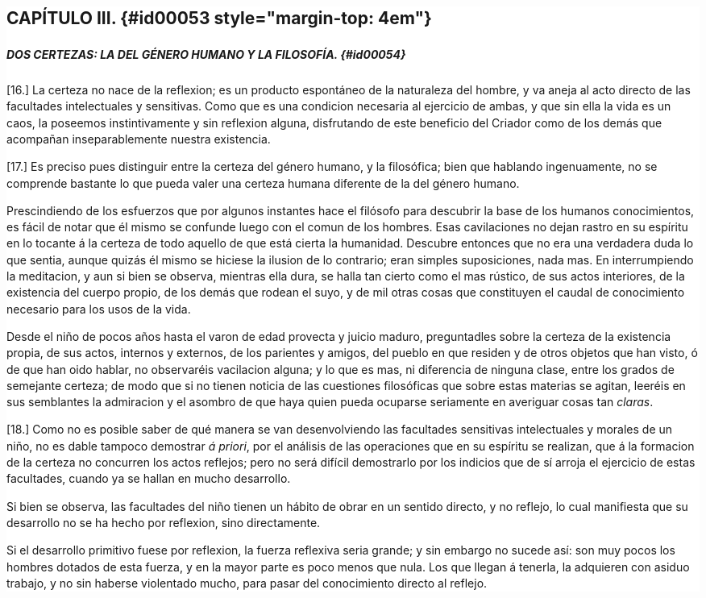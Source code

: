 ## CAPÍTULO III. {#id00053 style="margin-top: 4em"}

##### DOS CERTEZAS: LA DEL GÉNERO HUMANO Y LA FILOSOFÍA. {#id00054}

\[16.\] La certeza no nace de la reflexion; es un producto espontáneo de
la naturaleza del hombre, y va aneja al acto directo de las facultades
intelectuales y sensitivas. Como que es una condicion necesaria al
ejercicio de ambas, y que sin ella la vida es un caos, la poseemos
instintivamente y sin reflexion alguna, disfrutando de este beneficio
del Criador como de los demás que acompañan inseparablemente nuestra
existencia.

\[17.\] Es preciso pues distinguir entre la certeza del género humano, y
la filosófica; bien que hablando ingenuamente, no se comprende bastante
lo que pueda valer una certeza humana diferente de la del género humano.

Prescindiendo de los esfuerzos que por algunos instantes hace el
filósofo para descubrir la base de los humanos conocimientos, es fácil
de notar que él mismo se confunde luego con el comun de los hombres.
Esas cavilaciones no dejan rastro en su espíritu en lo tocante á la
certeza de todo aquello de que está cierta la humanidad. Descubre
entonces que no era una verdadera duda lo que sentia, aunque quizás él
mismo se hiciese la ilusion de lo contrario; eran simples suposiciones,
nada mas. En interrumpiendo la meditacion, y aun si bien se observa,
mientras ella dura, se halla tan cierto como el mas rústico, de sus
actos interiores, de la existencia del cuerpo propio, de los demás que
rodean el suyo, y de mil otras cosas que constituyen el caudal de
conocimiento necesario para los usos de la vida.

Desde el niño de pocos años hasta el varon de edad provecta y juicio
maduro, preguntadles sobre la certeza de la existencia propia, de sus
actos, internos y externos, de los parientes y amigos, del pueblo en que
residen y de otros objetos que han visto, ó de que han oido hablar, no
observaréis vacilacion alguna; y lo que es mas, ni diferencia de ninguna
clase, entre los grados de semejante certeza; de modo que si no tienen
noticia de las cuestiones filosóficas que sobre estas materias se
agitan, leeréis en sus semblantes la admiracion y el asombro de que haya
quien pueda ocuparse seriamente en averiguar cosas tan *claras*.

\[18.\] Como no es posible saber de qué manera se van desenvolviendo las
facultades sensitivas intelectuales y morales de un niño, no es dable
tampoco demostrar *á priori*, por el análisis de las operaciones que en
su espíritu se realizan, que á la formacion de la certeza no concurren
los actos reflejos; pero no será difícil demostrarlo por los indicios
que de sí arroja el ejercicio de estas facultades, cuando ya se hallan
en mucho desarrollo.

Si bien se observa, las facultades del niño tienen un hábito de obrar en
un sentido directo, y no reflejo, lo cual manifiesta que su desarrollo
no se ha hecho por reflexion, sino directamente.

Si el desarrollo primitivo fuese por reflexion, la fuerza reflexiva
seria grande; y sin embargo no sucede así: son muy pocos los hombres
dotados de esta fuerza, y en la mayor parte es poco menos que nula. Los
que llegan á tenerla, la adquieren con asiduo trabajo, y no sin haberse
violentado mucho, para pasar del conocimiento directo al reflejo.
